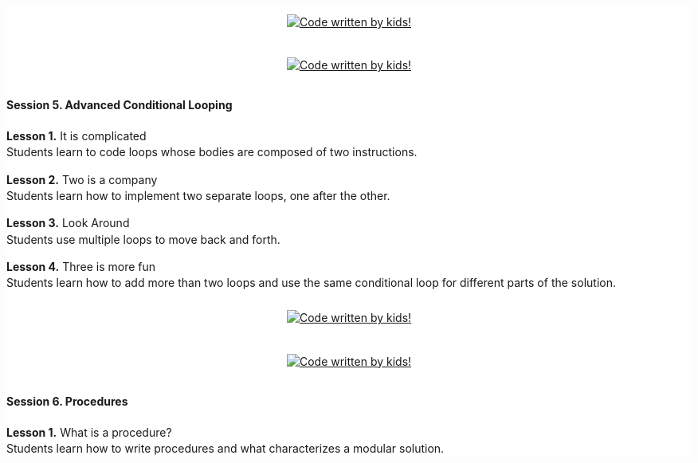 <div class="col-sm-4 left">

<center>

<a href="https://www.codemonkey.com/courses/codemonkey-jr"><img alt="Code written by kids!" src="/images/cmjr6.png" width="75%" style="padding:10px;"></a>

<a href="https://www.codemonkey.com/courses/codemonkey-jr"><img alt="Code written by kids!" src="/images/cmjr7.png" width="75%" style="padding:10px;"></a>

</center>

</div>

</div>


<div class="row">


<div class="col-sm-6">

#### Session 5. Advanced Conditional Looping

**Lesson 1.** It is complicated<br>
Students learn to code loops whose bodies are composed of two instructions.

**Lesson 2.** Two is a company <br>
Students learn how to implement two separate loops, one after the other.

**Lesson 3.** Look Around<br>
Students use multiple loops to move back and forth.

**Lesson 4.** Three is more fun <br>
Students learn how to add more than two loops and use the same conditional loop for different parts of the solution.
</div>

<div class="col-sm-4 left">

<center>

<a href="https://www.codemonkey.com/courses/codemonkey-jr"><img alt="Code written by kids!" src="/images/cmjr8.png" width="75%" style="padding:10px;"></a>

<a href="https://www.codemonkey.com/courses/codemonkey-jr"><img alt="Code written by kids!" src="/images/cmjr9.png" width="75%" style="padding:10px;"></a> 

</center>

</div>

</div>


<div class="row">


<div class="col-sm-6">

#### Session 6. Procedures

**Lesson 1.** What is a procedure?<br>
Students learn how to write procedures and what characterizes a modular solution. 

